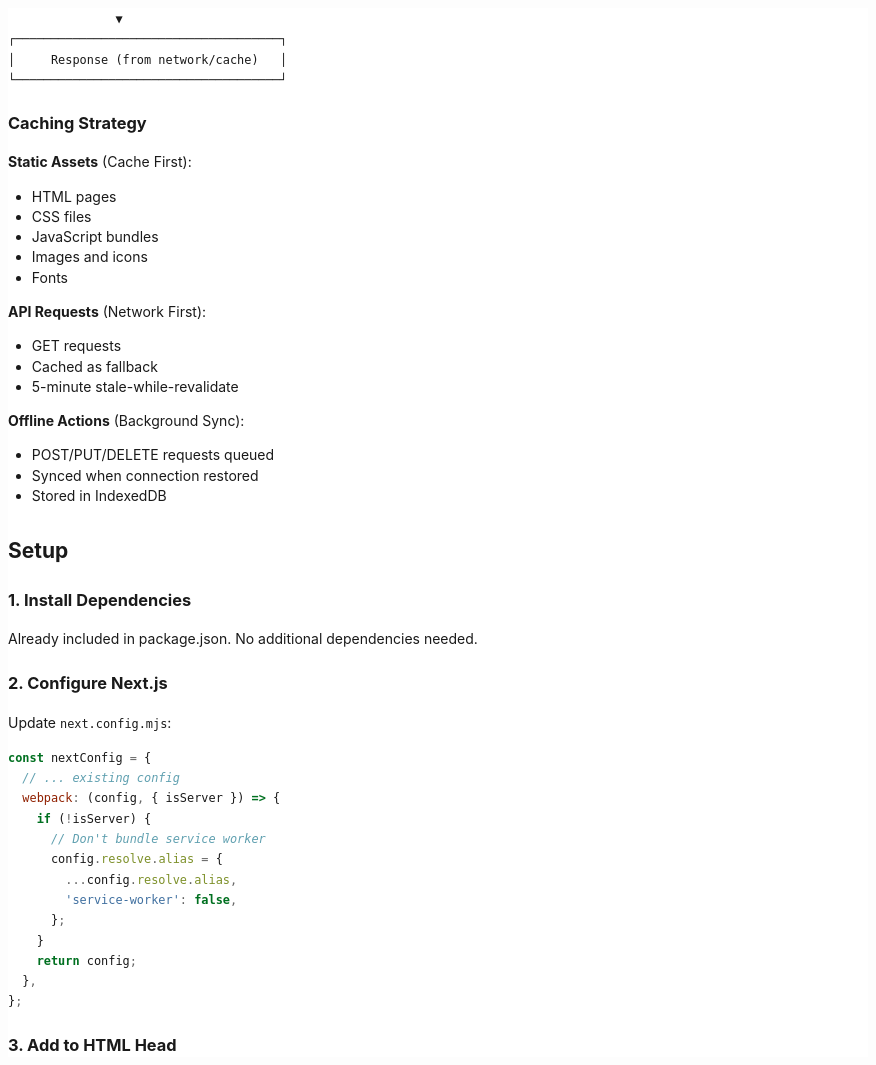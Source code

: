 ```
               ▼
┌─────────────────────────────────────┐
│     Response (from network/cache)   │
└─────────────────────────────────────┘
```

### Caching Strategy

**Static Assets** (Cache First):
- HTML pages
- CSS files
- JavaScript bundles
- Images and icons
- Fonts

**API Requests** (Network First):
- GET requests
- Cached as fallback
- 5-minute stale-while-revalidate

**Offline Actions** (Background Sync):
- POST/PUT/DELETE requests queued
- Synced when connection restored
- Stored in IndexedDB

## Setup

### 1. Install Dependencies

Already included in package.json. No additional dependencies needed.

### 2. Configure Next.js

Update `next.config.mjs`:

```javascript
const nextConfig = {
  // ... existing config
  webpack: (config, { isServer }) => {
    if (!isServer) {
      // Don't bundle service worker
      config.resolve.alias = {
        ...config.resolve.alias,
        'service-worker': false,
      };
    }
    return config;
  },
};
```

### 3. Add to HTML Head
